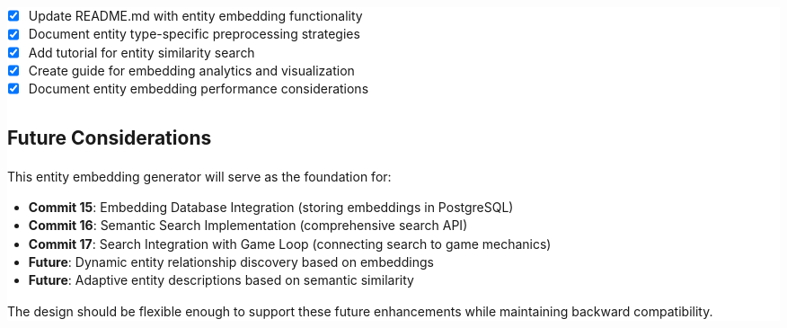 - [x] Update README.md with entity embedding functionality
- [x] Document entity type-specific preprocessing strategies
- [x] Add tutorial for entity similarity search
- [x] Create guide for embedding analytics and visualization
- [x] Document entity embedding performance considerations

## Future Considerations

This entity embedding generator will serve as the foundation for:
- **Commit 15**: Embedding Database Integration (storing embeddings in PostgreSQL)
- **Commit 16**: Semantic Search Implementation (comprehensive search API)
- **Commit 17**: Search Integration with Game Loop (connecting search to game mechanics)
- **Future**: Dynamic entity relationship discovery based on embeddings
- **Future**: Adaptive entity descriptions based on semantic similarity

The design should be flexible enough to support these future enhancements while maintaining backward compatibility.
